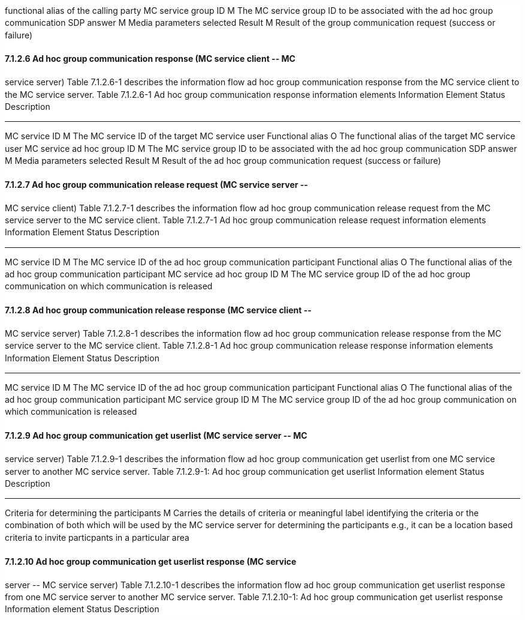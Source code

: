functional alias of the calling party MC service group ID M The MC service
group ID to be associated with the ad hoc group communication SDP answer M
Media parameters selected Result M Result of the group communication request
(success or failure)
#### 7.1.2.6 Ad hoc group communication response (MC service client -- MC
service server)
Table 7.1.2.6-1 describes the information flow ad hoc group communication
response from the MC service client to the MC service server.
Table 7.1.2.6-1 Ad hoc group communication response information elements
Information Element Status Description
* * *
MC service ID M The MC service ID of the target MC service user Functional
alias O The functional alias of the target MC service user MC service ad hoc
group ID M The MC service group ID to be associated with the ad hoc group
communication SDP answer M Media parameters selected Result M Result of the ad
hoc group communication request (success or failure)
#### 7.1.2.7 Ad hoc group communication release request (MC service server --
MC service client)
Table 7.1.2.7-1 describes the information flow ad hoc group communication
release request from the MC service server to the MC service client.
Table 7.1.2.7-1 Ad hoc group communication release request information
elements
Information Element Status Description
* * *
MC service ID M The MC service ID of the ad hoc group communication
participant Functional alias O The functional alias of the ad hoc group
communication participant MC service ad hoc group ID M The MC service group ID
of the ad hoc group communication on which communication is released
#### 7.1.2.8 Ad hoc group communication release response (MC service client --
MC service server)
Table 7.1.2.8-1 describes the information flow ad hoc group communication
release response from the MC service server to the MC service client.
Table 7.1.2.8-1 Ad hoc group communication release response information
elements
Information Element Status Description
* * *
MC service ID M The MC service ID of the ad hoc group communication
participant Functional alias O The functional alias of the ad hoc group
communication participant MC service group ID M The MC service group ID of the
ad hoc group communication on which communication is released
#### 7.1.2.9 Ad hoc group communication get userlist (MC service server -- MC
service server)
Table 7.1.2.9-1 describes the information flow ad hoc group communication get
userlist from one MC service server to another MC service server.
Table 7.1.2.9-1: Ad hoc group communication get userlist
Information element Status Description
* * *
Criteria for determining the participants M Carries the details of criteria or
meaningful label identifying the criteria or the combination of both which
will be used by the MC service server for determining the participants e.g.,
it can be a location based criteria to invite particpants in a particular area
#### 7.1.2.10 Ad hoc group communication get userlist response (MC service
server -- MC service server)
Table 7.1.2.10-1 describes the information flow ad hoc group communication get
userlist response from one MC service server to another MC service server.
Table 7.1.2.10-1: Ad hoc group communication get userlist response
Information element Status Description